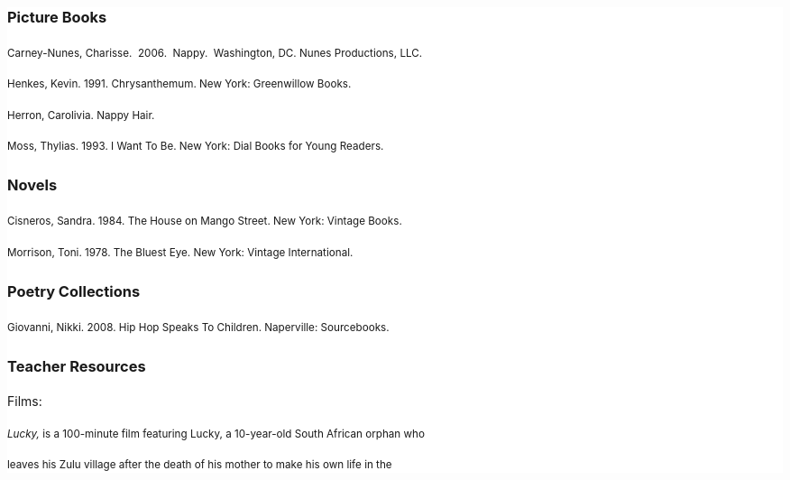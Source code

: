 </small>
</p>
<h3>
Picture Books
</h3>
<p>
<small>
Carney-Nunes, Charisse.  2006.  Nappy.  Washington, DC. Nunes Productions, LLC.
</small>
</p>
<p>
<small>
Henkes, Kevin. 1991. Chrysanthemum. New York: Greenwillow Books.
</small>
</p>
<p>
<small>
Herron, Carolivia. Nappy Hair.
</small>
</p>
<p>
<small>
Moss, Thylias. 1993. I Want To Be. New York: Dial Books for Young Readers.
</small>
</p>
<h3>
Novels
</h3>
<p>
<small>
Cisneros, Sandra. 1984. The House on Mango Street. New York: Vintage Books.
</small>
</p>
<p>
<small>
Morrison, Toni. 1978. The Bluest Eye. New York: Vintage International.
</small>
</p>
<h3>
Poetry Collections
</h3>
<p>
<small>
Giovanni, Nikki. 2008. Hip Hop Speaks To Children. Naperville: Sourcebooks.
</small>
</p>
<h3>
Teacher Resources
</h3>
<p>
Films:
</p>
<p>
<small>
<em>
Lucky,
</em>
is a 100-minute film featuring Lucky, a 10-year-old South African orphan who
</small>
</p>
<p>
<small>
leaves his Zulu village after the death of his mother to make his own life in the
</small>